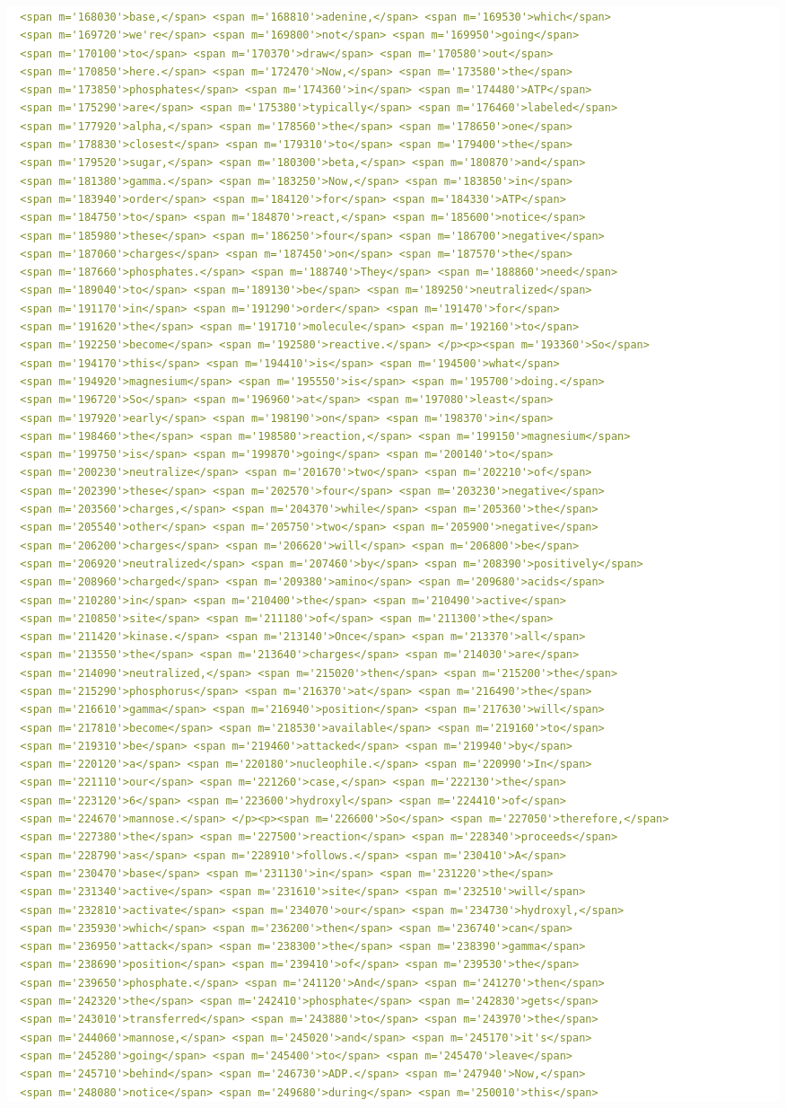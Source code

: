 ```yaml
  <span m='168030'>base,</span> <span m='168810'>adenine,</span> <span m='169530'>which</span>
  <span m='169720'>we're</span> <span m='169800'>not</span> <span m='169950'>going</span>
  <span m='170100'>to</span> <span m='170370'>draw</span> <span m='170580'>out</span>
  <span m='170850'>here.</span> <span m='172470'>Now,</span> <span m='173580'>the</span>
  <span m='173850'>phosphates</span> <span m='174360'>in</span> <span m='174480'>ATP</span>
  <span m='175290'>are</span> <span m='175380'>typically</span> <span m='176460'>labeled</span>
  <span m='177920'>alpha,</span> <span m='178560'>the</span> <span m='178650'>one</span>
  <span m='178830'>closest</span> <span m='179310'>to</span> <span m='179400'>the</span>
  <span m='179520'>sugar,</span> <span m='180300'>beta,</span> <span m='180870'>and</span>
  <span m='181380'>gamma.</span> <span m='183250'>Now,</span> <span m='183850'>in</span>
  <span m='183940'>order</span> <span m='184120'>for</span> <span m='184330'>ATP</span>
  <span m='184750'>to</span> <span m='184870'>react,</span> <span m='185600'>notice</span>
  <span m='185980'>these</span> <span m='186250'>four</span> <span m='186700'>negative</span>
  <span m='187060'>charges</span> <span m='187450'>on</span> <span m='187570'>the</span>
  <span m='187660'>phosphates.</span> <span m='188740'>They</span> <span m='188860'>need</span>
  <span m='189040'>to</span> <span m='189130'>be</span> <span m='189250'>neutralized</span>
  <span m='191170'>in</span> <span m='191290'>order</span> <span m='191470'>for</span>
  <span m='191620'>the</span> <span m='191710'>molecule</span> <span m='192160'>to</span>
  <span m='192250'>become</span> <span m='192580'>reactive.</span> </p><p><span m='193360'>So</span>
  <span m='194170'>this</span> <span m='194410'>is</span> <span m='194500'>what</span>
  <span m='194920'>magnesium</span> <span m='195550'>is</span> <span m='195700'>doing.</span>
  <span m='196720'>So</span> <span m='196960'>at</span> <span m='197080'>least</span>
  <span m='197920'>early</span> <span m='198190'>on</span> <span m='198370'>in</span>
  <span m='198460'>the</span> <span m='198580'>reaction,</span> <span m='199150'>magnesium</span>
  <span m='199750'>is</span> <span m='199870'>going</span> <span m='200140'>to</span>
  <span m='200230'>neutralize</span> <span m='201670'>two</span> <span m='202210'>of</span>
  <span m='202390'>these</span> <span m='202570'>four</span> <span m='203230'>negative</span>
  <span m='203560'>charges,</span> <span m='204370'>while</span> <span m='205360'>the</span>
  <span m='205540'>other</span> <span m='205750'>two</span> <span m='205900'>negative</span>
  <span m='206200'>charges</span> <span m='206620'>will</span> <span m='206800'>be</span>
  <span m='206920'>neutralized</span> <span m='207460'>by</span> <span m='208390'>positively</span>
  <span m='208960'>charged</span> <span m='209380'>amino</span> <span m='209680'>acids</span>
  <span m='210280'>in</span> <span m='210400'>the</span> <span m='210490'>active</span>
  <span m='210850'>site</span> <span m='211180'>of</span> <span m='211300'>the</span>
  <span m='211420'>kinase.</span> <span m='213140'>Once</span> <span m='213370'>all</span>
  <span m='213550'>the</span> <span m='213640'>charges</span> <span m='214030'>are</span>
  <span m='214090'>neutralized,</span> <span m='215020'>then</span> <span m='215200'>the</span>
  <span m='215290'>phosphorus</span> <span m='216370'>at</span> <span m='216490'>the</span>
  <span m='216610'>gamma</span> <span m='216940'>position</span> <span m='217630'>will</span>
  <span m='217810'>become</span> <span m='218530'>available</span> <span m='219160'>to</span>
  <span m='219310'>be</span> <span m='219460'>attacked</span> <span m='219940'>by</span>
  <span m='220120'>a</span> <span m='220180'>nucleophile.</span> <span m='220990'>In</span>
  <span m='221110'>our</span> <span m='221260'>case,</span> <span m='222130'>the</span>
  <span m='223120'>6</span> <span m='223600'>hydroxyl</span> <span m='224410'>of</span>
  <span m='224670'>mannose.</span> </p><p><span m='226600'>So</span> <span m='227050'>therefore,</span>
  <span m='227380'>the</span> <span m='227500'>reaction</span> <span m='228340'>proceeds</span>
  <span m='228790'>as</span> <span m='228910'>follows.</span> <span m='230410'>A</span>
  <span m='230470'>base</span> <span m='231130'>in</span> <span m='231220'>the</span>
  <span m='231340'>active</span> <span m='231610'>site</span> <span m='232510'>will</span>
  <span m='232810'>activate</span> <span m='234070'>our</span> <span m='234730'>hydroxyl,</span>
  <span m='235930'>which</span> <span m='236200'>then</span> <span m='236740'>can</span>
  <span m='236950'>attack</span> <span m='238300'>the</span> <span m='238390'>gamma</span>
  <span m='238690'>position</span> <span m='239410'>of</span> <span m='239530'>the</span>
  <span m='239650'>phosphate.</span> <span m='241120'>And</span> <span m='241270'>then</span>
  <span m='242320'>the</span> <span m='242410'>phosphate</span> <span m='242830'>gets</span>
  <span m='243010'>transferred</span> <span m='243880'>to</span> <span m='243970'>the</span>
  <span m='244060'>mannose,</span> <span m='245020'>and</span> <span m='245170'>it's</span>
  <span m='245280'>going</span> <span m='245400'>to</span> <span m='245470'>leave</span>
  <span m='245710'>behind</span> <span m='246730'>ADP.</span> <span m='247940'>Now,</span>
  <span m='248080'>notice</span> <span m='249680'>during</span> <span m='250010'>this</span>
```
